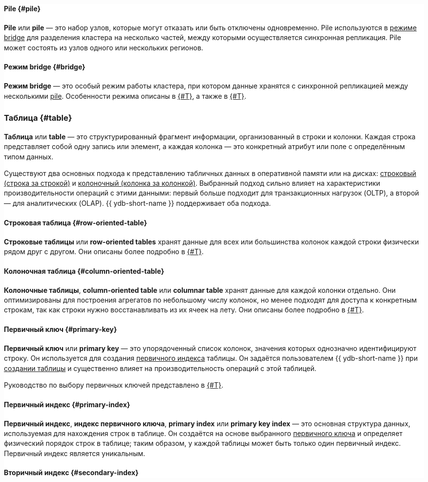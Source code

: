 #### Pile {#pile}

**Pile** или **pile** — это набор узлов, которые могут отказать или быть отключены одновременно. Pile используются в [режиме bridge](#bridge) для разделения кластера на несколько частей, между которыми осуществляется синхронная репликация. Pile может состоять из узлов одного или нескольких регионов.

#### Режим bridge {#bridge}

**Режим bridge** — это особый режим работы кластера, при котором данные хранятся с синхронной репликацией между несколькими [pile](#pile). Особенности режима описаны в [{#T}](topology.md#bridge), а также в [{#T}](bridge.md).
### Таблица {#table}

**Таблица** или **table** — это структурированный фрагмент информации, организованный в строки и колонки. Каждая строка представляет собой одну запись или элемент, а каждая колонка — это конкретный атрибут или поле с определённым типом данных.

Существуют два основных подхода к представлению табличных данных в оперативной памяти или на дисках: [строковый (строка за строкой)](#row-oriented-table) и [колоночный (колонка за колонкой)](#column-oriented-table). Выбранный подход сильно влияет на характеристики производительности операций с этими данными: первый больше подходит для транзакционных нагрузок (OLTP), а второй — для аналитических (OLAP). {{ ydb-short-name }} поддерживает оба подхода.

#### Строковая таблица {#row-oriented-table}

**Строковые таблицы** или **row-oriented tables** хранят данные для всех или большинства колонок каждой строки физически рядом друг с другом. Они описаны более подробно в [{#T}](datamodel/table.md#row-oriented-tables).

#### Колоночная таблица {#column-oriented-table}

**Колоночные таблицы**, **column-oriented table** или **columnar table** хранят данные для каждой колонки отдельно. Они оптимизированы для построения агрегатов по небольшому числу колонок, но менее подходят для доступа к конкретным строкам, так как строки нужно восстанавливать из их ячеек на лету. Они описаны более подробно в [{#T}](datamodel/table.md#column-oriented-tables).

#### Первичный ключ {#primary-key}

**Первичный ключ** или **primary key** — это упорядоченный список колонок, значения которых однозначно идентифицируют строку. Он используется для создания [первичного индекса](#primary-index) таблицы. Он задаётся пользователем {{ ydb-short-name }} при [создании таблицы](../yql/reference/syntax/create_table/index.md) и существенно влияет на производительность операций с этой таблицей.

Руководство по выбору первичных ключей представлено в [{#T}](../dev/primary-key/index.md).

#### Первичный индекс {#primary-index}

**Первичный индекс**, **индекс первичного ключа**, **primary index** или **primary key index** — это основная структура данных, используемая для нахождения строк в таблице. Он создаётся на основе выбранного [первичного ключа](#primary-key) и определяет физический порядок строк в таблице; таким образом, у каждой таблицы может быть только один первичный индекс. Первичный индекс является уникальным.

#### Вторичный индекс {#secondary-index}
